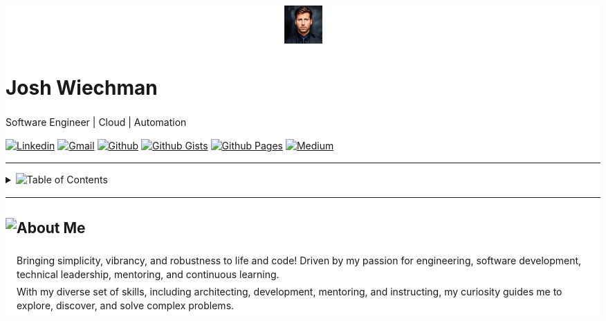 
<a id="readme-top"></a>

<center><img src="https://github.com/RampantLions/RampantLions/blob/main/assets/images/profile.jpg?raw=true" style="max-height: 55px;" /></center>

# Josh Wiechman

Software Engineer | Cloud | Automation

[![Linkedin](https://img.shields.io/badge/-LinkedIn-blue?style=flat&logo=linkedin&logoColor=white&logoWidth=25)](https://www.linkedin.com/in/wiechman/)
[![Gmail](https://img.shields.io/badge/-Gmail-c14438?style=flat&logo=Gmail&logoColor=white)](mailto:josh.wiechman@gmail.com)
[![Github](https://img.shields.io/github/followers/RampantLions?label=Follow&style=social)](https://github.com/rampantlions)
[![Github Gists](https://img.shields.io/badge/-GitHub%20Gists-%23ffffff?style=flat&logo=github&logoColor=black&logoWidth=20)](https://gist.github.com/RampantLions)
[![Github Pages](https://img.shields.io/badge/-GitHub%20Pages-%23ffffff?style=flat&logo=github&logoColor=black&logoWidth=20)](https://rampantlions.github.io/)
[![Medium](https://img.shields.io/badge/-Medium-%23ffffff?style=flat&logo=medium&logoColor=black)](https://medium.com/@RampantLions/)

[//]: # (Grave Yard: )
[//]: # (    <a class="icq" title="Icq" data-placement="top" data-original-title="Icq" href="http://www.icq.com/whitepages/cmd.php?uin=1420384&action=message"><img src="assets/images/social/icq.png" alt="icq"/></a>)
[//]: # (    <a class="gplus" title="Google Plus" data-placement="top" data-original-title="Google Plus" href="http://google.com/+JoshWiechman"><img src="assets/images/social/google.png" alt="google plus"/></a>)

[//]: # ([![Reddit]&#40;https://img.shields.io/twitter/url?label=Reddit&logo=Reddit&style=social&url=https%3A%2F%2Fgithub.com%2FRampantLions&#41;]&#40;https://www.reddit.com/&#41;)
[//]: # (<a href="" target="_blank"><img src="https://img.shields.io/twitter/url?label=Reddit&logo=Reddit&style=social&url=https%3A%2F%2Fgithub.com%2FRampantLions%2Fcoder_plugin" alt="Share on Reddit"/></a>&nbsp;)
[//]: # (<a href="https://www.linkedin.com/shareArticle?mini=true&url=https%3A//github.com/RampantLions/coder_plugin" target="_blank"><img src="https://img.shields.io/twitter/url?label=LinkedIn&logo=LinkedIn&style=social&url=https%3A%2F%2Fgithub.com%2FRampantLions%2Fcoder_plugin" alt="Share on LinkedIn"/></a>&nbsp;)
[//]: # (<a href="https://x.com/intent/tweet?text=%23AREG%20%23realtime%20communication%20engine%20for%20%23embedded%20and%20%23IoT%0A%0Ahttps%3A//github.com/RampantLions/coder_plugin" target="_blank"><img src="https://img.shields.io/twitter/url?label=Twitter&logo=X&style=social&url=https%3A%2F%2Fgithub.com%2FRampantLions%2Fcoder_plugin" alt="Shared on X"/></a>&nbsp;)
[//]: # (<a href="https://www.facebook.com/sharer/sharer.php?u=https%3A//github.com/RampantLions/coder_plugin" target="_blank"><img src="https://img.shields.io/twitter/url?label=Facebook&logo=Facebook&style=social&url=https%3A%2F%2Fgithub.com%2FRampantLions%2Fcoder_plugin" alt="Share on Facebook"/></a>&nbsp;)
[//]: # (<a href="https://t.me/share/url?text=Awesome%20communication%20engine!&url=https%3A%2F%2Fgithub.com%2FRampantLions%2Fcoder_plugin" target="_blank"><img src="https://img.shields.io/twitter/url?label=Telegram&logo=Telegram&style=social&url=https%3A%2F%2Fgithub.com%2FRampantLions%2Fcoder_plugin" alt="Share on Telegram"/></a>&nbsp;)
[//]: # (<a href="https://wa.me/?text=" target="_blank"><img src="https://img.shields.io/twitter/url?label=Whatsapp&logo=Whatsapp&style=social&url=https%3A%2F%2Fgithub.com%2FRampantLions%2Fcoder_plugin" alt="Share on Whatsapp"/></a>&nbsp;)
[//]: # (<a href="mailto:josh.wiechman@gmail.com" target="_blank"><img src="https://img.shields.io/twitter/url?label=GMail&logo=GMail&style=social&url=https%3A%2F%2Fgithub.com%2FRampantLions%2Fcoder_plugin"/></a>)
[//]: # (    <a class="facebook" title="Facebook" data-placement="top" data-original-title="Facebook" href="https://www.facebook.com/wiechman"><img src="assets/images/social/facebook.png" alt="facebook"/></a>)
[//]: # (    <a class="twitter" title="Twitter" data-placement="top" data-original-title="Twitter" href="https://twitter.com/JoshWiechman"><img src="assets/images/social/twitter.png" alt="twitter"/></a>)
[//]: # (    <a class="skype" title="Skype" data-placement="top" data-original-title="Skype" href="skype:josh.wiechman?userinfo"><img src="assets/images/social/skype.png" alt="skype"/></a>)
[//]: # (    <a class="pinterest" title="Pinterest" data-placement="top" data-original-title="Pinterest" href="https://www.pinterest.com/RampantLions82/"><img src="assets/images/social/pinterest.png" alt="pinterest"/></a>)
[//]: # (    )
[//]: # (    <a class="soundcloud" title="Soundcloud" data-placement="top" data-original-title="Sondcloud" href="https://soundcloud.com/rampantlions/"><img src="assets/images/social/soundcloud.png" alt="soundcloud"/></a>)
[//]: # (    )

---


<details><summary><img src="https://img.shields.io/badge/_-Table_of_Contents-%23ffffff?style=for-the-badge&logoColor=white&label=&labelColor=%23ffffff" alt="Table of Contents" /></summary></details>

---

<a id="about_me"></a>
## ![About Me](https://img.shields.io/badge/_-About_Me-%23ffffff?style=for-the-badge&logo=aboutdotme&logoColor=white&label=&labelColor=grey)

<div style="display: inline-block; vertical-align: top; margin-left: 16px;">
    <p style="margin: 4px 0;">Bringing simplicity, vibrancy, and robustness to life and code! Driven by my passion for engineering, software development, technical leadership, mentoring, and continuous learning.</p>
    <p style="margin: 4px 0;">With my diverse set of skills, including architecting, development, mentoring, and instructing, my curiosity guides me to explore, discover, and solve complex problems.</p>
</div>


[//]: # (    <img src="https://github.com/RampantLions/RampantLions/blob/main/assets/images/profession/amazon/amazon.jpg?raw=true" style="max-height: 55px;" />)
[//]: # (    <img src="https://github.com/RampantLions/RampantLions/blob/main/assets/images/profession/amazon/amazon.jpg?raw=true" style="max-height: 55px;" />)
[//]: # (    <img src="https://github.com/RampantLions/RampantLions/blob/main/assets/images/profession/amazon/amazon.jpg?raw=true" style="max-height: 55px;" />)
[//]: # (    <img src="https://github.com/RampantLions/RampantLions/blob/main/assets/images/profession/amazon/amazon.jpg?raw=true" style="max-height: 55px;" />)
